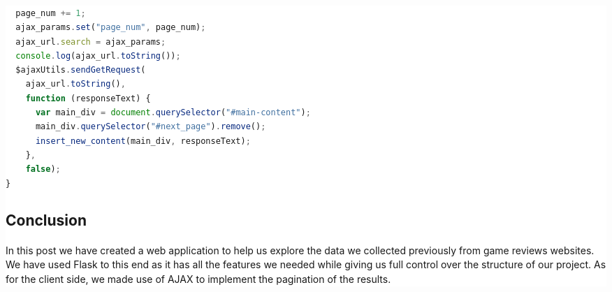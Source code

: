``` js
  page_num += 1;
  ajax_params.set("page_num", page_num);
  ajax_url.search = ajax_params;
  console.log(ajax_url.toString());
  $ajaxUtils.sendGetRequest(
    ajax_url.toString(),
    function (responseText) {
      var main_div = document.querySelector("#main-content");
      main_div.querySelector("#next_page").remove();
      insert_new_content(main_div, responseText);
    },
    false);
}
```

## Conclusion

In this post we have created a web application to help us explore the data we collected previously from game reviews websites. We have used Flask to this end as it has all the features we needed while giving us full control over the structure of our project. As for  the client side, we made use of AJAX to implement the pagination of the results.




